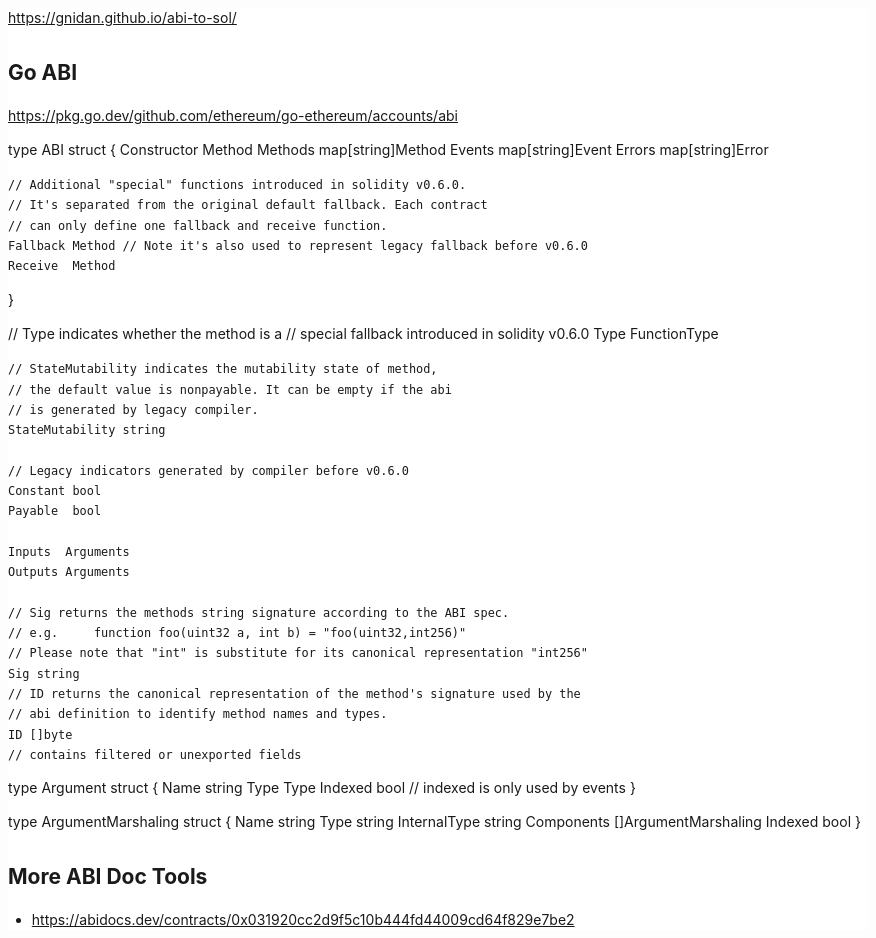 <https://gnidan.github.io/abi-to-sol/>



## Go ABI


<https://pkg.go.dev/github.com/ethereum/go-ethereum/accounts/abi>


type ABI struct {
	Constructor Method
	Methods     map[string]Method
	Events      map[string]Event
	Errors      map[string]Error

	// Additional "special" functions introduced in solidity v0.6.0.
	// It's separated from the original default fallback. Each contract
	// can only define one fallback and receive function.
	Fallback Method // Note it's also used to represent legacy fallback before v0.6.0
	Receive  Method
}



// Type indicates whether the method is a
	// special fallback introduced in solidity v0.6.0
	Type FunctionType

	// StateMutability indicates the mutability state of method,
	// the default value is nonpayable. It can be empty if the abi
	// is generated by legacy compiler.
	StateMutability string

	// Legacy indicators generated by compiler before v0.6.0
	Constant bool
	Payable  bool

	Inputs  Arguments
	Outputs Arguments

	// Sig returns the methods string signature according to the ABI spec.
	// e.g.		function foo(uint32 a, int b) = "foo(uint32,int256)"
	// Please note that "int" is substitute for its canonical representation "int256"
	Sig string
	// ID returns the canonical representation of the method's signature used by the
	// abi definition to identify method names and types.
	ID []byte
	// contains filtered or unexported fields


type Argument struct {
	Name    string
	Type    Type
	Indexed bool // indexed is only used by events
}

type ArgumentMarshaling struct {
	Name         string
	Type         string
	InternalType string
	Components   []ArgumentMarshaling
	Indexed      bool
}



## More ABI Doc Tools

- <https://abidocs.dev/contracts/0x031920cc2d9f5c10b444fd44009cd64f829e7be2>

